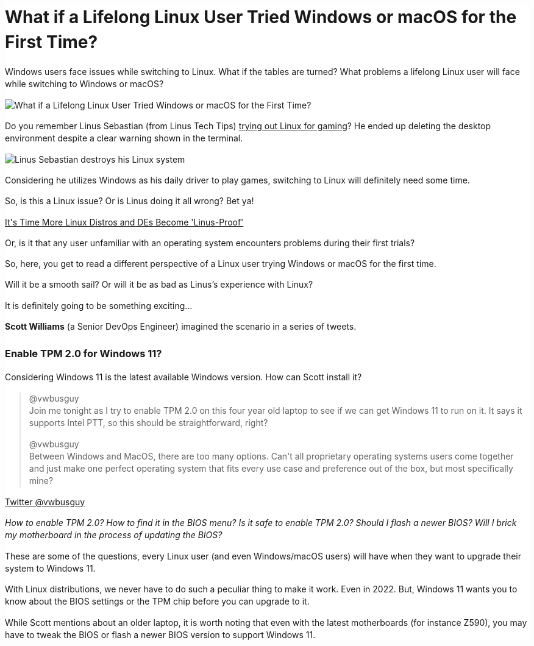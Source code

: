 [#]: subject: "What if a Lifelong Linux User Tried Windows or macOS for the First Time?"
[#]: via: "https://news.itsfoss.com/linux-user-trying-windows-macos/"
[#]: author: "Abhishek https://news.itsfoss.com/author/abhishek/"
[#]: collector: "lkxed"
[#]: translator: " "
[#]: reviewer: " "
[#]: publisher: " "
[#]: url: " "

What if a Lifelong Linux User Tried Windows or macOS for the First Time?
======
Windows users face issues while switching to Linux. What if the tables are turned? What problems a lifelong Linux user will face while switching to Windows or macOS?

![What if a Lifelong Linux User Tried Windows or macOS for the First Time?][1]

Do you remember Linus Sebastian (from Linus Tech Tips) [trying out Linux for gaming][2]? He ended up deleting the desktop environment despite a clear warning shown in the terminal.

![Linus Sebastian destroys his Linux system][3]

Considering he utilizes Windows as his daily driver to play games, switching to Linux will definitely need some time.

So, is this a Linux issue? Or is Linus doing it all wrong? Bet ya!

[It's Time More Linux Distros and DEs Become 'Linus-Proof'][4]

Or, is it that any user unfamiliar with an operating system encounters problems during their first trials?

So, here, you get to read a different perspective of a Linux user trying Windows or macOS for the first time.

Will it be a smooth sail? Or will it be as bad as Linus’s experience with Linux?

It is definitely going to be something exciting…

**Scott Williams** (a Senior DevOps Engineer) imagined the scenario in a series of tweets.

### Enable TPM 2.0 for Windows 11?

Considering Windows 11 is the latest available Windows version. How can Scott install it?

> @vwbusguy \
> Join me tonight as I try to enable TPM 2.0 on this four year old laptop to see if we can get Windows 11 to run on it.  It says it supports Intel PTT, so this should be straightforward, right?
> 
> @vwbusguy \
> Between Windows and MacOS, there are too many options. Can't all proprietary operating systems users come together and just make one perfect operating system that fits every use case and preference out of the box, but most specifically mine?

[Twitter @vwbusguy][5]

*How to enable TPM 2.0? How to find it in the BIOS menu? Is it safe to enable TPM 2.0? Should I flash a newer BIOS? Will I brick my motherboard in the process of updating the BIOS?*

These are some of the questions, every Linux user (and even Windows/macOS users) will have when they want to upgrade their system to Windows 11.

With Linux distributions, we never have to do such a peculiar thing to make it work. Even in 2022. But, Windows 11 wants you to know about the BIOS settings or the TPM chip before you can upgrade to it.

While Scott mentions about an older laptop, it is worth noting that even with the latest motherboards (for instance Z590), you may have to tweak the BIOS or flash a newer BIOS version to support Windows 11.


[a]: https://news.itsfoss.com/author/abhishek/
[b]: https://github.com/lkxed
[1]: https://news.itsfoss.com/content/images/size/w1200/2022/08/linux-windows.png
[2]: https://www.youtube.com/watch?v=0506yDSgU7M&t=788s
[3]: https://news.itsfoss.com/content/images/2022/08/linus-sebastian-nukes-pop-os-while-installing-steam-os.webp
[4]: https://news.itsfoss.com/more-linux-distros-become-linus-proof/
[5]: https://twitter.com/vwbusguy/status/1463543535630569473
[6]: https://twitter.com/vwbusguy/status/1463556939728572419
[7]: https://twitter.com/vwbusguy/status/1463579003504136192
[8]: https://twitter.com/vwbusguy/status/1463595769051549697
[9]: https://twitter.com/vwbusguy/status/1463538368956887043
[10]: https://twitter.com/vwbusguy/status/1463606807906029570